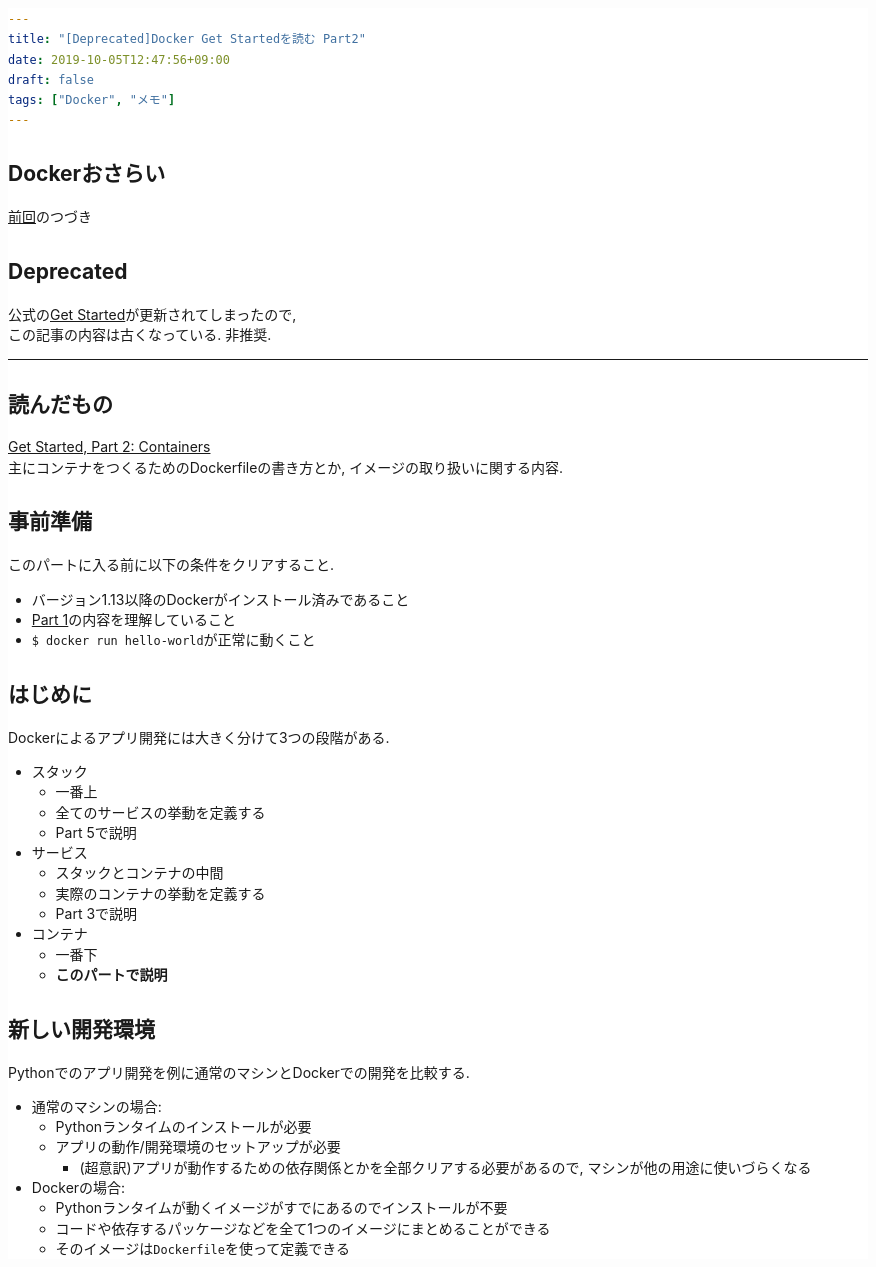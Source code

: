 ```yaml
---
title: "[Deprecated]Docker Get Startedを読む Part2"
date: 2019-10-05T12:47:56+09:00
draft: false
tags: ["Docker", "メモ"]
---
```


## Dockerおさらい
[前回](https://uzimihsr.github.io/post/2019-10-03-docker-get-started-01/)のつづき  

## Deprecated
公式の[Get Started](https://docs.docker.com/get-started/)が更新されてしまったので,  
この記事の内容は古くなっている. 非推奨.  


---

## 読んだもの
[Get Started, Part 2: Containers](https://docs.docker.com/get-started/part2/)  
主にコンテナをつくるためのDockerfileの書き方とか, イメージの取り扱いに関する内容.  

## 事前準備
このパートに入る前に以下の条件をクリアすること.  

- バージョン1.13以降のDockerがインストール済みであること
- [Part 1](https://docs.docker.com/get-started/)の内容を理解していること
- `$ docker run hello-world`が正常に動くこと

## はじめに
Dockerによるアプリ開発には大きく分けて3つの段階がある.  

- スタック
    - 一番上
    - 全てのサービスの挙動を定義する
    - Part 5で説明
- サービス
    - スタックとコンテナの中間
    - 実際のコンテナの挙動を定義する
    - Part 3で説明
- コンテナ
    - 一番下
    - **このパートで説明**

## 新しい開発環境
Pythonでのアプリ開発を例に通常のマシンとDockerでの開発を比較する.  

- 通常のマシンの場合:
    - Pythonランタイムのインストールが必要
    - アプリの動作/開発環境のセットアップが必要
        - (超意訳)アプリが動作するための依存関係とかを全部クリアする必要があるので, マシンが他の用途に使いづらくなる
- Dockerの場合:
    - Pythonランタイムが動くイメージがすでにあるのでインストールが不要
    - コードや依存するパッケージなどを全て1つのイメージにまとめることができる
    - そのイメージは`Dockerfile`を使って定義できる
